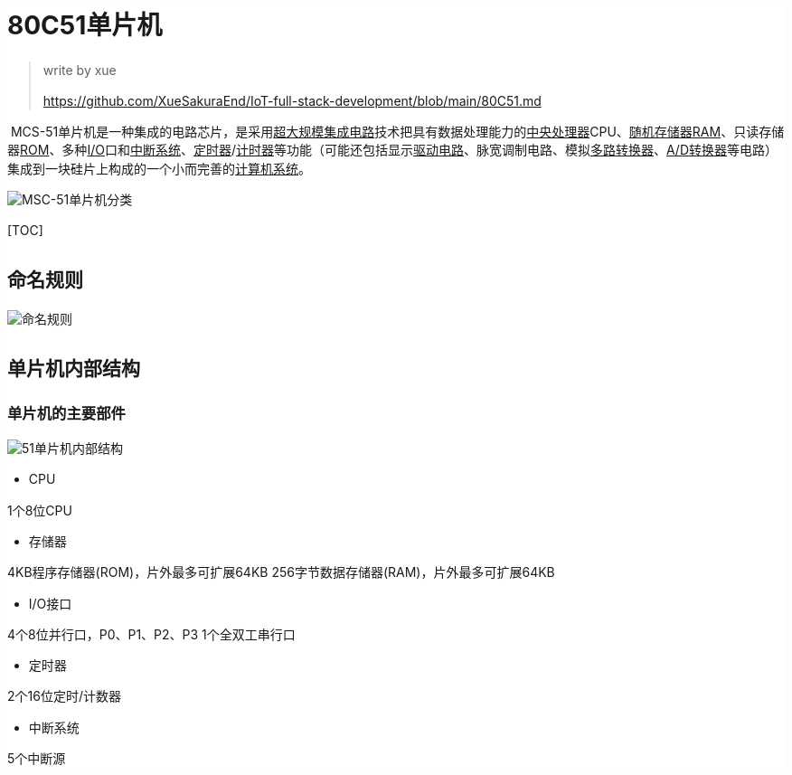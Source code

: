 # 80C51单片机   

> write by xue 
>
> https://github.com/XueSakuraEnd/IoT-full-stack-development/blob/main/80C51.md

​	MCS-51单片机是一种集成的电路芯片，是采用[超大规模集成电路](https://baike.baidu.com/item/超大规模集成电路/29136?fromModule=lemma_inlink)技术把具有数据处理能力的[中央处理器](https://baike.baidu.com/item/中央处理器/284033?fromModule=lemma_inlink)CPU、[随机存储器](https://baike.baidu.com/item/随机存储器/2728301?fromModule=lemma_inlink)[RAM](https://baike.baidu.com/item/RAM/144481?fromModule=lemma_inlink)、只读存储器[ROM](https://baike.baidu.com/item/ROM/12424911?fromModule=lemma_inlink)、多种[I/O](https://baike.baidu.com/item/I%2FO/84718?fromModule=lemma_inlink)口和[中断系统](https://baike.baidu.com/item/中断系统/10480702?fromModule=lemma_inlink)、[定时器](https://baike.baidu.com/item/定时器/5109454?fromModule=lemma_inlink)/[计时器](https://baike.baidu.com/item/计时器/3858486?fromModule=lemma_inlink)等功能（可能还包括显示[驱动电路](https://baike.baidu.com/item/驱动电路/2804607?fromModule=lemma_inlink)、脉宽调制电路、模拟[多路转换器](https://baike.baidu.com/item/多路转换器/19262472?fromModule=lemma_inlink)、[A/D转换器](https://baike.baidu.com/item/A%2FD转换器/4883848?fromModule=lemma_inlink)等电路）集成到一块硅片上构成的一个小而完善的[计算机系统](https://baike.baidu.com/item/计算机系统/7210959?fromModule=lemma_inlink)。

![MSC-51单片机分类](https://raw.githubusercontent.com/XueSakuraEnd/Picgo/main/Source/202310151937939.png)

[TOC]

## 命名规则 

![命名规则](https://raw.githubusercontent.com/XueSakuraEnd/Picgo/main/Source/202310151937595.png)


## 单片机内部结构 

### 单片机的主要部件

![51单片机内部结构](https://raw.githubusercontent.com/XueSakuraEnd/Picgo/main/Source/202310162140029.png)

* CPU 

1个8位CPU

* 存储器

4KB程序存储器(ROM)，片外最多可扩展64KB
256字节数据存储器(RAM)，片外最多可扩展64KB

* I/O接口

4个8位并行口，P0、P1、P2、P3
1个全双工串行口

* 定时器

2个16位定时/计数器

* 中断系统

5个中断源
